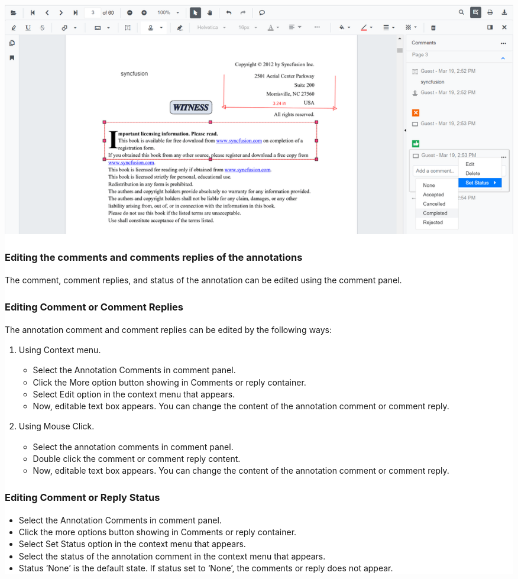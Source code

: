 ![Blazor PDFViewer with Comment Status](../../../PDF-Viewer-Classic/blazor/images/blazor-pdfviewer-comment-status.png)

### Editing the comments and comments replies of the annotations

The comment, comment replies, and status of the annotation can be edited using the comment panel.

### Editing Comment or Comment Replies

The annotation comment and comment replies can be edited by the following ways:

1. Using Context menu.

    * Select the Annotation Comments in comment panel.
    * Click the More option button showing in Comments or reply container.
    * Select Edit option in the context menu that appears.
    * Now, editable text box appears. You can change the content of the annotation comment or comment reply.

2. Using Mouse Click.

    * Select the annotation comments in comment panel.
    * Double click the comment or comment reply content.
    * Now, editable text box appears. You can change the content of the annotation comment or comment reply.

### Editing Comment or Reply Status

* Select the Annotation Comments in comment panel.
* Click the more options button showing in Comments or reply container.
* Select Set Status option in the context menu that appears.
* Select the status of the annotation comment in the context menu that appears.
* Status ‘None’ is the default state. If status set to ‘None’, the comments or reply does not appear.
